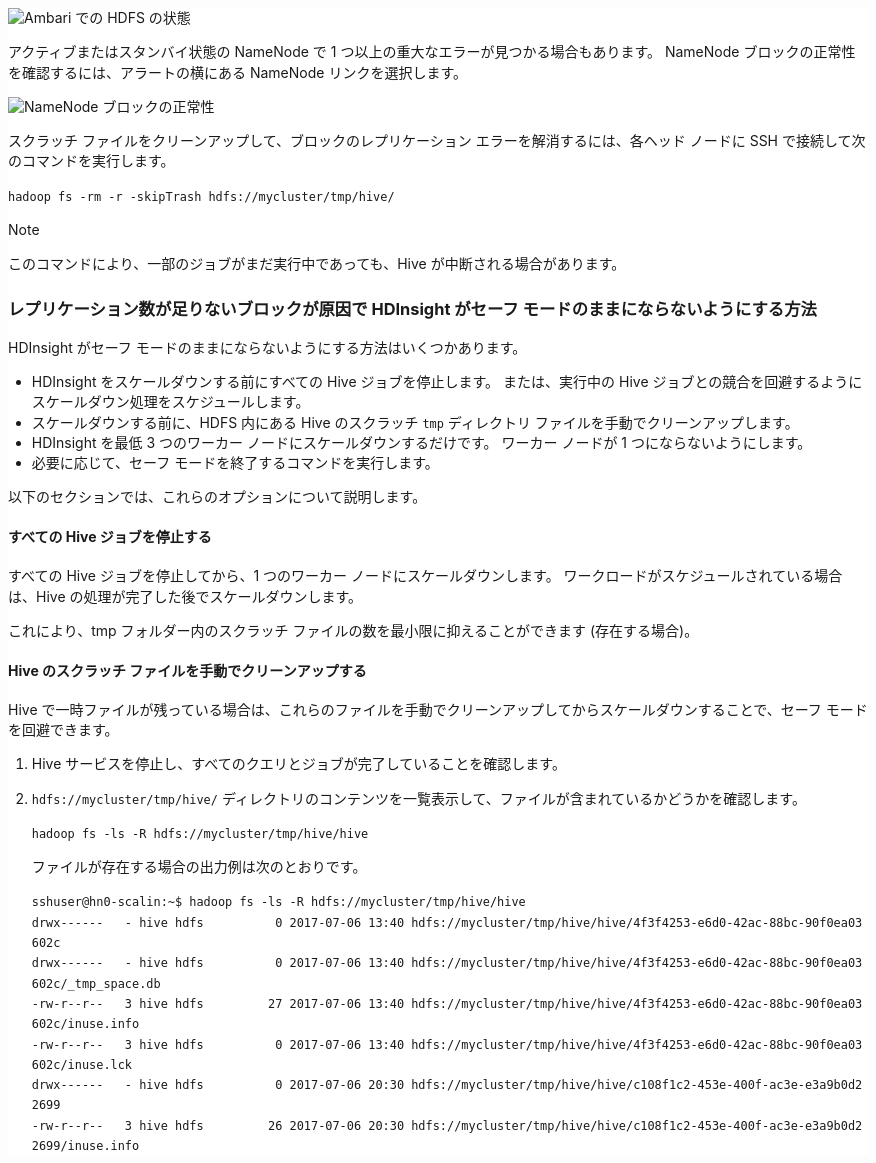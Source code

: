 ![Ambari での HDFS の状態](./media/hdinsight-scaling-best-practices/ambari-hdfs.png)

アクティブまたはスタンバイ状態の NameNode で 1 つ以上の重大なエラーが見つかる場合もあります。 NameNode ブロックの正常性を確認するには、アラートの横にある NameNode リンクを選択します。

![NameNode ブロックの正常性](./media/hdinsight-scaling-best-practices/ambari-hdfs-crit.png)

スクラッチ ファイルをクリーンアップして、ブロックのレプリケーション エラーを解消するには、各ヘッド ノードに SSH で接続して次のコマンドを実行します。

```
hadoop fs -rm -r -skipTrash hdfs://mycluster/tmp/hive/
```

> [!NOTE]
> このコマンドにより、一部のジョブがまだ実行中であっても、Hive が中断される場合があります。

### <a name="how-to-prevent-hdinsight-from-getting-stuck-in-safe-mode-due-to-under-replicated-blocks"></a>レプリケーション数が足りないブロックが原因で HDInsight がセーフ モードのままにならないようにする方法

HDInsight がセーフ モードのままにならないようにする方法はいくつかあります。

* HDInsight をスケールダウンする前にすべての Hive ジョブを停止します。 または、実行中の Hive ジョブとの競合を回避するようにスケールダウン処理をスケジュールします。
* スケールダウンする前に、HDFS 内にある Hive のスクラッチ `tmp` ディレクトリ ファイルを手動でクリーンアップします。
* HDInsight を最低 3 つのワーカー ノードにスケールダウンするだけです。 ワーカー ノードが 1 つにならないようにします。
* 必要に応じて、セーフ モードを終了するコマンドを実行します。

以下のセクションでは、これらのオプションについて説明します。

#### <a name="stop-all-hive-jobs"></a>すべての Hive ジョブを停止する

すべての Hive ジョブを停止してから、1 つのワーカー ノードにスケールダウンします。 ワークロードがスケジュールされている場合は、Hive の処理が完了した後でスケールダウンします。

これにより、tmp フォルダー内のスクラッチ ファイルの数を最小限に抑えることができます (存在する場合)。

#### <a name="manually-clean-up-hives-scratch-files"></a>Hive のスクラッチ ファイルを手動でクリーンアップする

Hive で一時ファイルが残っている場合は、これらのファイルを手動でクリーンアップしてからスケールダウンすることで、セーフ モードを回避できます。

1. Hive サービスを停止し、すべてのクエリとジョブが完了していることを確認します。

2. `hdfs://mycluster/tmp/hive/` ディレクトリのコンテンツを一覧表示して、ファイルが含まれているかどうかを確認します。

    ```
    hadoop fs -ls -R hdfs://mycluster/tmp/hive/hive
    ```
    
    ファイルが存在する場合の出力例は次のとおりです。

    ```
    sshuser@hn0-scalin:~$ hadoop fs -ls -R hdfs://mycluster/tmp/hive/hive
    drwx------   - hive hdfs          0 2017-07-06 13:40 hdfs://mycluster/tmp/hive/hive/4f3f4253-e6d0-42ac-88bc-90f0ea03602c
    drwx------   - hive hdfs          0 2017-07-06 13:40 hdfs://mycluster/tmp/hive/hive/4f3f4253-e6d0-42ac-88bc-90f0ea03602c/_tmp_space.db
    -rw-r--r--   3 hive hdfs         27 2017-07-06 13:40 hdfs://mycluster/tmp/hive/hive/4f3f4253-e6d0-42ac-88bc-90f0ea03602c/inuse.info
    -rw-r--r--   3 hive hdfs          0 2017-07-06 13:40 hdfs://mycluster/tmp/hive/hive/4f3f4253-e6d0-42ac-88bc-90f0ea03602c/inuse.lck
    drwx------   - hive hdfs          0 2017-07-06 20:30 hdfs://mycluster/tmp/hive/hive/c108f1c2-453e-400f-ac3e-e3a9b0d22699
    -rw-r--r--   3 hive hdfs         26 2017-07-06 20:30 hdfs://mycluster/tmp/hive/hive/c108f1c2-453e-400f-ac3e-e3a9b0d22699/inuse.info
    ```
